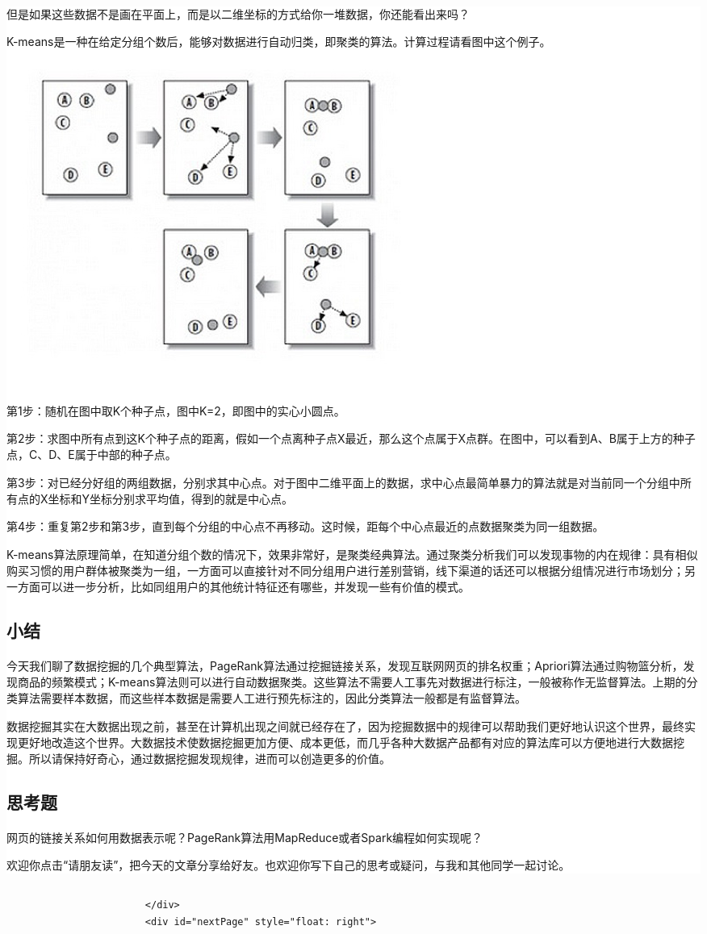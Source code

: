 <p>但是如果这些数据不是画在平面上，而是以二维坐标的方式给你一堆数据，你还能看出来吗？</p>

<p>K-means是一种在给定分组个数后，能够对数据进行自动归类，即聚类的算法。计算过程请看图中这个例子。</p>

<p><img src="assets/9da1e6cf16604815ab549ef8e8d2d77f.jpg" alt="" /></p>

<p>第1步：随机在图中取K个种子点，图中K=2，即图中的实心小圆点。</p>

<p>第2步：求图中所有点到这K个种子点的距离，假如一个点离种子点X最近，那么这个点属于X点群。在图中，可以看到A、B属于上方的种子点，C、D、E属于中部的种子点。</p>

<p>第3步：对已经分好组的两组数据，分别求其中心点。对于图中二维平面上的数据，求中心点最简单暴力的算法就是对当前同一个分组中所有点的X坐标和Y坐标分别求平均值，得到的<x,y>就是中心点。</p>

<p>第4步：重复第2步和第3步，直到每个分组的中心点不再移动。这时候，距每个中心点最近的点数据聚类为同一组数据。</p>

<p>K-means算法原理简单，在知道分组个数的情况下，效果非常好，是聚类经典算法。通过聚类分析我们可以发现事物的内在规律：具有相似购买习惯的用户群体被聚类为一组，一方面可以直接针对不同分组用户进行差别营销，线下渠道的话还可以根据分组情况进行市场划分；另一方面可以进一步分析，比如同组用户的其他统计特征还有哪些，并发现一些有价值的模式。</p>

<h2 id="小结">小结</h2>

<p>今天我们聊了数据挖掘的几个典型算法，PageRank算法通过挖掘链接关系，发现互联网网页的排名权重；Apriori算法通过购物篮分析，发现商品的频繁模式；K-means算法则可以进行自动数据聚类。这些算法不需要人工事先对数据进行标注，一般被称作无监督算法。上期的分类算法需要样本数据，而这些样本数据是需要人工进行预先标注的，因此分类算法一般都是有监督算法。</p>

<p>数据挖掘其实在大数据出现之前，甚至在计算机出现之间就已经存在了，因为挖掘数据中的规律可以帮助我们更好地认识这个世界，最终实现更好地改造这个世界。大数据技术使数据挖掘更加方便、成本更低，而几乎各种大数据产品都有对应的算法库可以方便地进行大数据挖掘。所以请保持好奇心，通过数据挖掘发现规律，进而可以创造更多的价值。</p>

<h2 id="思考题">思考题</h2>

<p>网页的链接关系如何用数据表示呢？PageRank算法用MapReduce或者Spark编程如何实现呢？</p>

<p>欢迎你点击“请朋友读”，把今天的文章分享给好友。也欢迎你写下自己的思考或疑问，与我和其他同学一起讨论。</p>
</div>
                        </div>
                        <div>
                            <div id="prePage" style="float: left">

                            </div>
                            <div id="nextPage" style="float: right">
